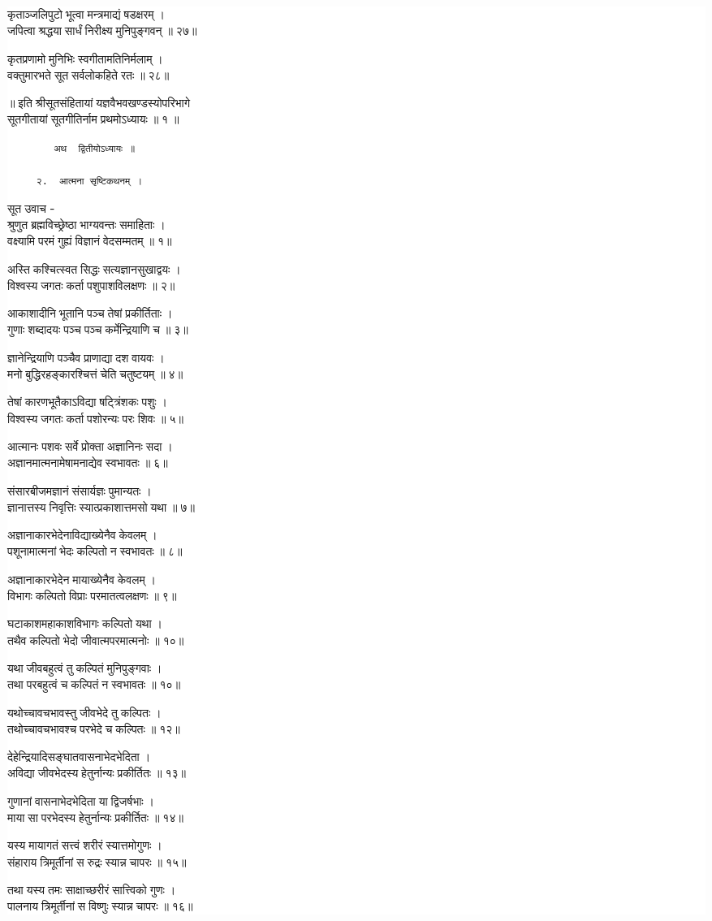 कृताञ्जलिपुटो भूत्वा मन्त्रमाद्यं षडक्षरम् ।  
जपित्वा श्रद्धया सार्धं निरीक्ष्य मुनिपुङ्गवन् ॥ २७॥  
  
कृतप्रणामो मुनिभिः स्वगीतामतिनिर्मलाम् ।  
वक्तुमारभते सूत सर्वलोकहिते रतः ॥ २८॥  
  
॥ इति श्रीसूतसंहितायां यज्ञवैभवखण्डस्योपरिभागे  
सूतगीतायां सूतगीतिर्नाम प्रथमोऽध्यायः ॥  १ ॥  
  
  
  
            अथ  द्वितीयोऽध्यायः ॥  
  
         २.  आत्मना सृष्टिकथनम् ।  
सूत उवाच -  
श्रुणुत ब्रह्मविच्छ्रेष्ठा भाग्यवन्तः समाहिताः ।  
वक्ष्यामि परमं गुह्यं विज्ञानं वेदसम्मतम् ॥ १॥  
  
अस्ति कश्चित्स्वत सिद्धः सत्यज्ञानसुखाद्वयः ।  
विश्वस्य जगतः कर्ता पशुपाशविलक्षणः ॥ २॥  
  
आकाशादीनि भूतानि पञ्च तेषां प्रकीर्तिताः ।  
गुणाः शब्दादयः पञ्च पञ्च कर्मेन्द्रियाणि च ॥ ३॥  
  
ज्ञानेन्द्रियाणि पञ्चैव प्राणाद्या दश वायवः ।  
मनो बुद्धिरहङ्कारश्चित्तं चेति चतुष्टयम् ॥ ४॥  
  
तेषां कारणभूतैकाऽविद्या षट्त्रिंशकः पशुः ।  
विश्वस्य जगतः कर्ता पशोरन्यः परः शिवः ॥ ५॥  
  
आत्मानः पशवः सर्वे प्रोक्ता अज्ञानिनः सदा ।  
अज्ञानमात्मनामेषामनाद्येव स्वभावतः ॥ ६॥  
  
संसारबीजमज्ञानं संसार्यज्ञः पुमान्यतः ।  
ज्ञानात्तस्य निवृत्तिः स्यात्प्रकाशात्तमसो यथा ॥ ७॥  
  
अज्ञानाकारभेदेनाविद्याख्येनैव केवलम् ।  
पशूनामात्मनां भेदः कल्पितो न स्वभावतः ॥ ८॥  
  
अज्ञानाकारभेदेन मायाख्येनैव केवलम् ।  
विभागः कल्पितो विप्राः परमातत्वलक्षणः ॥ ९॥  
  
घटाकाशमहाकाशविभागः कल्पितो यथा ।  
तथैव कल्पितो भेदो जीवात्मपरमात्मनोः ॥ १०॥  
  
यथा जीवबहुत्वं तु कल्पितं मुनिपुङ्गवाः ।  
तथा परबहुत्वं च कल्पितं न स्वभावतः ॥ १०॥  
  
यथोच्चावचभावस्तु जीवभेदे तु कल्पितः ।  
तथोच्चावचभावश्च परभेदे च कल्पितः ॥ १२॥  
  
देहेन्द्रियादिसङ्घातवासनाभेदभेदिता ।  
अविद्या जीवभेदस्य हेतुर्नान्यः प्रकीर्तितः ॥ १३॥  
  
गुणानां वासनाभेदभेदिता या द्विजर्षभाः ।  
माया सा परभेदस्य हेतुर्नान्यः प्रकीर्तितः ॥ १४॥  
  
यस्य मायागतं सत्त्वं शरीरं स्यात्तमोगुणः ।  
संहाराय त्रिमूर्तीनां स रुद्रः स्यान्न चापरः ॥ १५॥  
  
तथा यस्य तमः साक्षाच्छरीरं सात्त्विको गुणः ।  
पालनाय त्रिमूर्तीनां स विष्णुः स्यान्न चापरः ॥ १६॥  
  